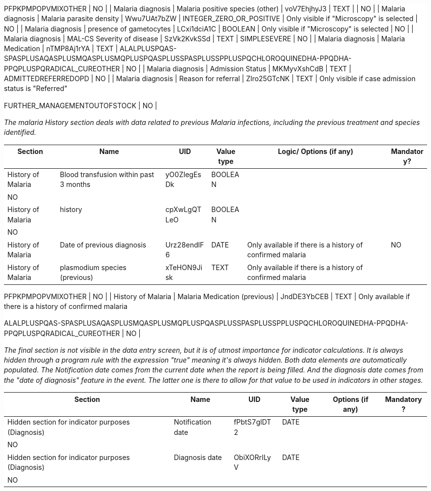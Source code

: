 
 PFPKPMPOPVMIXOTHER | NO |
| Malaria diagnosis | Malaria positive species (other) | voV7EhjhyJ3 | TEXT |
 | NO |
| Malaria diagnosis | Malaria parasite density | Wwu7UAt7bZW | INTEGER\_ZERO\_OR\_POSITIVE | Only visible if &quot;Microscopy&quot; is selected | NO |
| Malaria diagnosis | presence of gametocytes | LCxi1dciA1C | BOOLEAN | Only visible if &quot;Microscopy&quot; is selected | NO |
| Malaria diagnosis | MAL-CS Severity of disease | SzVk2KvkSSd | TEXT | SIMPLESEVERE | NO |
| Malaria diagnosis | Malaria Medication | nTMP8Aj1rYA | TEXT | ALALPLUSPQAS-SPASPLUSAQASPLUSMQASPLUSMQPLUSPQASPLUSSPASPLUSSPPLUSPQCHLOROQUINEDHA-PPQDHA-PPQPLUSPQRADICAL\_CUREOTHER | NO |
| Malaria diagnosis | Admission Status | MKMyvXshCdB | TEXT | ADMITTEDREFERREDOPD | NO |
| Malaria diagnosis | Reason for referral | Zlro25GTcNK | TEXT | Only visible if case admission status is &quot;Referred&quot;


 FURTHER\_MANAGEMENTOUTOFSTOCK | NO |

_The malaria History section deals with data related to previous Malaria infections, including the previous treatment and species identified._

| Section | Name | UID | Value type | Logic/ Options (if any) | Mandatory? |
| --- | --- | --- | --- | --- | --- |
| History of Malaria | Blood transfusion within past 3 months | yO0ZIegEsDk | BOOLEAN |
 | NO |
| History of Malaria | history | cpXwLgQTLeO | BOOLEAN |
 | NO |
| History of Malaria | Date of previous diagnosis | Urz28endlF6 | DATE | Only available if there is a history of confirmed malaria | NO |
| History of Malaria | plasmodium species (previous) | xTeHON9Jisk | TEXT | Only available if there is a history of confirmed malaria

 PFPKPMPOPVMIXOTHER | NO |
| History of Malaria | Malaria Medication (previous) | JndDE3YbCEB | TEXT | Only available if there is a history of confirmed malaria

 ALALPLUSPQAS-SPASPLUSAQASPLUSMQASPLUSMQPLUSPQASPLUSSPASPLUSSPPLUSPQCHLOROQUINEDHA-PPQDHA-PPQPLUSPQRADICAL\_CUREOTHER | NO |

_The final section is not visible in the data entry screen, but it is of utmost importance for indicator calculations. It is always hidden through a program rule with the expression &quot;true&quot; meaning it&#39;s always hidden. Both data elements are automatically populated. The Notification date comes from the current date when the report is being filled. And the diagnosis date comes from the &quot;date of diagnosis&quot; feature in the event. The latter one is there to allow for that value to be used in indicators in other stages._

| Section | Name | UID | Value type | Options (if any) | Mandatory? |
| --- | --- | --- | --- | --- | --- |
| Hidden section for indicator purposes (Diagnosis) | Notification date | fPbtS7glDT2 | DATE |
 | NO |
| Hidden section for indicator purposes (Diagnosis) | Diagnosis date | ObiXORrILyV | DATE |
 | NO |
